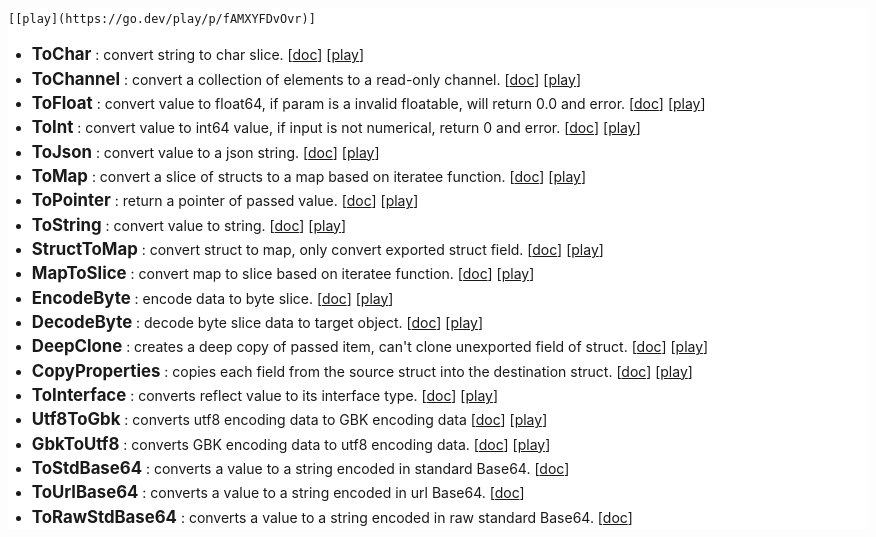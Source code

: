     [[play](https://go.dev/play/p/fAMXYFDvOvr)]
-   **<big>ToChar</big>** : convert string to char slice.
    [[doc](https://github.com/duke-git/lancet/blob/main/docs/en/api/packages/convertor.md#ToChar)]
    [[play](https://go.dev/play/p/JJ1SvbFkVdM)]
-   **<big>ToChannel</big>** : convert a collection of elements to a read-only channel.
    [[doc](https://github.com/duke-git/lancet/blob/main/docs/en/api/packages/convertor.md#ToChannel)]
    [[play](https://go.dev/play/p/hOx_oYZbAnL)]
-   **<big>ToFloat</big>** : convert value to float64, if param is a invalid floatable, will return 0.0 and error.
    [[doc](https://github.com/duke-git/lancet/blob/main/docs/en/api/packages/convertor.md#ToFloat)]
    [[play](https://go.dev/play/p/4YTmPCibqHJ)]
-   **<big>ToInt</big>** : convert value to int64 value, if input is not numerical, return 0 and error.
    [[doc](https://github.com/duke-git/lancet/blob/main/docs/en/api/packages/convertor.md#ToInt)]
    [[play](https://go.dev/play/p/9_h9vIt-QZ_b)]
-   **<big>ToJson</big>** : convert value to a json string.
    [[doc](https://github.com/duke-git/lancet/blob/main/docs/en/api/packages/convertor.md#ToJson)]
    [[play](https://go.dev/play/p/2rLIkMmXWvR)]
-   **<big>ToMap</big>** : convert a slice of structs to a map based on iteratee function.
    [[doc](https://github.com/duke-git/lancet/blob/main/docs/en/api/packages/convertor.md#ToMap)]
    [[play](https://go.dev/play/p/tVFy7E-t24l)]
-   **<big>ToPointer</big>** : return a pointer of passed value.
    [[doc](https://github.com/duke-git/lancet/blob/main/docs/en/api/packages/convertor.md#ToPointer)]
    [[play](https://go.dev/play/p/ASf_etHNlw1)]
-   **<big>ToString</big>** : convert value to string.
    [[doc](https://github.com/duke-git/lancet/blob/main/docs/en/api/packages/convertor.md#ToString)]
    [[play](https://go.dev/play/p/nF1zOOslpQq)]
-   **<big>StructToMap</big>** : convert struct to map, only convert exported struct field.
    [[doc](https://github.com/duke-git/lancet/blob/main/docs/en/api/packages/convertor.md#StructToMap)]
    [[play](https://go.dev/play/p/KYGYJqNUBOI)]
-   **<big>MapToSlice</big>** : convert map to slice based on iteratee function.
    [[doc](https://github.com/duke-git/lancet/blob/main/docs/en/api/packages/convertor.md#MapToSlice)]
    [[play](https://go.dev/play/p/dmX4Ix5V6Wl)]
-   **<big>EncodeByte</big>** : encode data to byte slice.
    [[doc](https://github.com/duke-git/lancet/blob/main/docs/en/api/packages/convertor.md#EncodeByte)]
    [[play](https://go.dev/play/p/DVmM1G5JfuP)]
-   **<big>DecodeByte</big>** : decode byte slice data to target object.
    [[doc](https://github.com/duke-git/lancet/blob/main/docs/en/api/packages/convertor.md#DecodeByte)]
    [[play](https://go.dev/play/p/zI6xsmuQRbn)]
-   **<big>DeepClone</big>** : creates a deep copy of passed item, can't clone unexported field of struct.
    [[doc](https://github.com/duke-git/lancet/blob/main/docs/en/api/packages/convertor.md#DeepClone)]
    [[play](https://go.dev/play/p/j4DP5dquxnk)]
-   **<big>CopyProperties</big>** : copies each field from the source struct into the destination struct.
    [[doc](https://github.com/duke-git/lancet/blob/main/docs/en/api/packages/convertor.md#CopyProperties)]
    [[play](https://go.dev/play/p/oZujoB5Sgg5)]
-   **<big>ToInterface</big>** : converts reflect value to its interface type.
    [[doc](https://github.com/duke-git/lancet/blob/main/docs/en/api/packages/convertor.md#ToInterface)]
    [[play](https://go.dev/play/p/syqw0-WG7Xd)]
-   **<big>Utf8ToGbk</big>** : converts utf8 encoding data to GBK encoding data
    [[doc](https://github.com/duke-git/lancet/blob/main/docs/en/api/packages/convertor.md#Utf8ToGbk)]
    [[play](https://go.dev/play/p/9FlIaFLArIL)]
-   **<big>GbkToUtf8</big>** : converts GBK encoding data to utf8 encoding data.
    [[doc](https://github.com/duke-git/lancet/blob/main/docs/en/api/packages/convertor.md#GbkToUtf8)]
    [[play](https://go.dev/play/p/OphmHCN_9u8)]
-   **<big>ToStdBase64</big>** : converts a value to a string encoded in standard Base64.
    [[doc](https://github.com/duke-git/lancet/blob/main/docs/en/api/packages/convertor.md#ToStdBase64)]
-   **<big>ToUrlBase64</big>** : converts a value to a string encoded in url Base64.
    [[doc](https://github.com/duke-git/lancet/blob/main/docs/en/api/packages/convertor.md#ToUrlBase64)]
-   **<big>ToRawStdBase64</big>** : converts a value to a string encoded in raw standard Base64.
    [[doc](https://github.com/duke-git/lancet/blob/main/docs/en/api/packages/convertor.md#ToRawStdBase64)]
